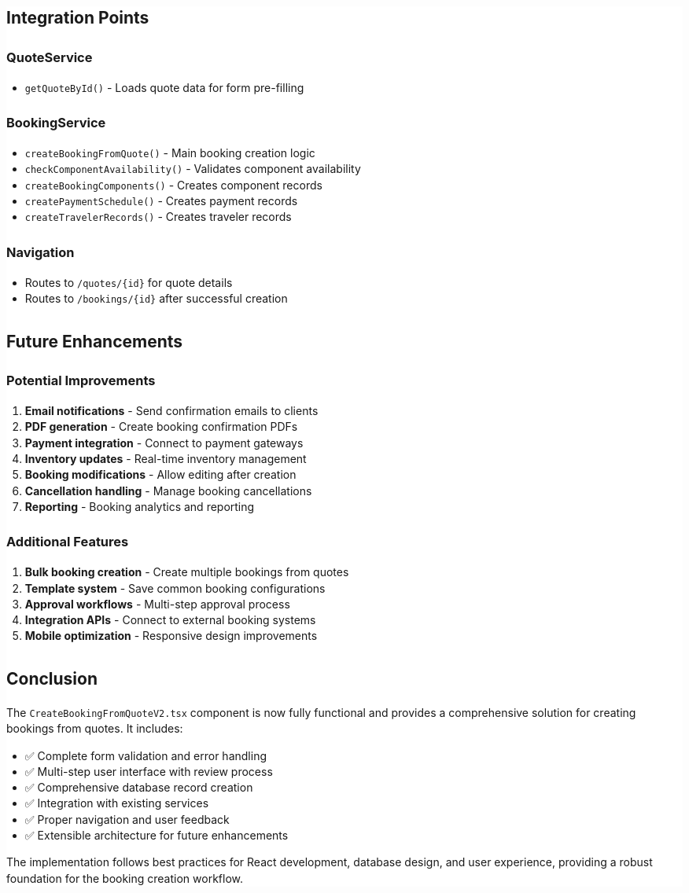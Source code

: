 ## Integration Points

### **QuoteService**
- `getQuoteById()` - Loads quote data for form pre-filling

### **BookingService**
- `createBookingFromQuote()` - Main booking creation logic
- `checkComponentAvailability()` - Validates component availability
- `createBookingComponents()` - Creates component records
- `createPaymentSchedule()` - Creates payment records
- `createTravelerRecords()` - Creates traveler records

### **Navigation**
- Routes to `/quotes/{id}` for quote details
- Routes to `/bookings/{id}` after successful creation

## Future Enhancements

### **Potential Improvements**
1. **Email notifications** - Send confirmation emails to clients
2. **PDF generation** - Create booking confirmation PDFs
3. **Payment integration** - Connect to payment gateways
4. **Inventory updates** - Real-time inventory management
5. **Booking modifications** - Allow editing after creation
6. **Cancellation handling** - Manage booking cancellations
7. **Reporting** - Booking analytics and reporting

### **Additional Features**
1. **Bulk booking creation** - Create multiple bookings from quotes
2. **Template system** - Save common booking configurations
3. **Approval workflows** - Multi-step approval process
4. **Integration APIs** - Connect to external booking systems
5. **Mobile optimization** - Responsive design improvements

## Conclusion

The `CreateBookingFromQuoteV2.tsx` component is now fully functional and provides a comprehensive solution for creating bookings from quotes. It includes:

- ✅ Complete form validation and error handling
- ✅ Multi-step user interface with review process
- ✅ Comprehensive database record creation
- ✅ Integration with existing services
- ✅ Proper navigation and user feedback
- ✅ Extensible architecture for future enhancements

The implementation follows best practices for React development, database design, and user experience, providing a robust foundation for the booking creation workflow. 